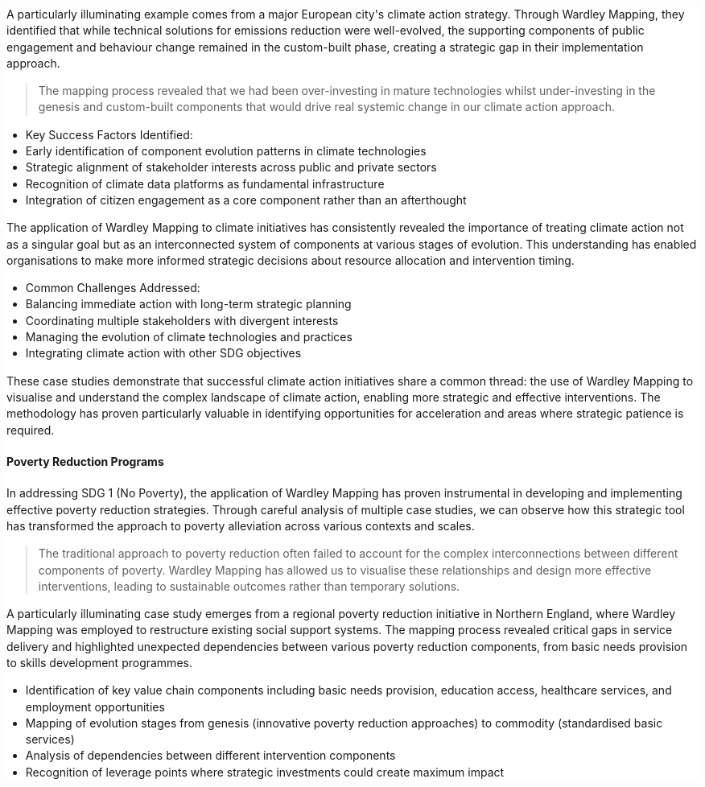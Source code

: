 A particularly illuminating example comes from a major European city's climate action strategy. Through Wardley Mapping, they identified that while technical solutions for emissions reduction were well-evolved, the supporting components of public engagement and behaviour change remained in the custom-built phase, creating a strategic gap in their implementation approach.

> The mapping process revealed that we had been over-investing in mature technologies whilst under-investing in the genesis and custom-built components that would drive real systemic change in our climate action approach.

- Key Success Factors Identified:
- Early identification of component evolution patterns in climate technologies
- Strategic alignment of stakeholder interests across public and private sectors
- Recognition of climate data platforms as fundamental infrastructure
- Integration of citizen engagement as a core component rather than an afterthought

The application of Wardley Mapping to climate initiatives has consistently revealed the importance of treating climate action not as a singular goal but as an interconnected system of components at various stages of evolution. This understanding has enabled organisations to make more informed strategic decisions about resource allocation and intervention timing.

- Common Challenges Addressed:
- Balancing immediate action with long-term strategic planning
- Coordinating multiple stakeholders with divergent interests
- Managing the evolution of climate technologies and practices
- Integrating climate action with other SDG objectives

These case studies demonstrate that successful climate action initiatives share a common thread: the use of Wardley Mapping to visualise and understand the complex landscape of climate action, enabling more strategic and effective interventions. The methodology has proven particularly valuable in identifying opportunities for acceleration and areas where strategic patience is required.



#### Poverty Reduction Programs

In addressing SDG 1 (No Poverty), the application of Wardley Mapping has proven instrumental in developing and implementing effective poverty reduction strategies. Through careful analysis of multiple case studies, we can observe how this strategic tool has transformed the approach to poverty alleviation across various contexts and scales.

> The traditional approach to poverty reduction often failed to account for the complex interconnections between different components of poverty. Wardley Mapping has allowed us to visualise these relationships and design more effective interventions, leading to sustainable outcomes rather than temporary solutions.

A particularly illuminating case study emerges from a regional poverty reduction initiative in Northern England, where Wardley Mapping was employed to restructure existing social support systems. The mapping process revealed critical gaps in service delivery and highlighted unexpected dependencies between various poverty reduction components, from basic needs provision to skills development programmes.

- Identification of key value chain components including basic needs provision, education access, healthcare services, and employment opportunities
- Mapping of evolution stages from genesis (innovative poverty reduction approaches) to commodity (standardised basic services)
- Analysis of dependencies between different intervention components
- Recognition of leverage points where strategic investments could create maximum impact
